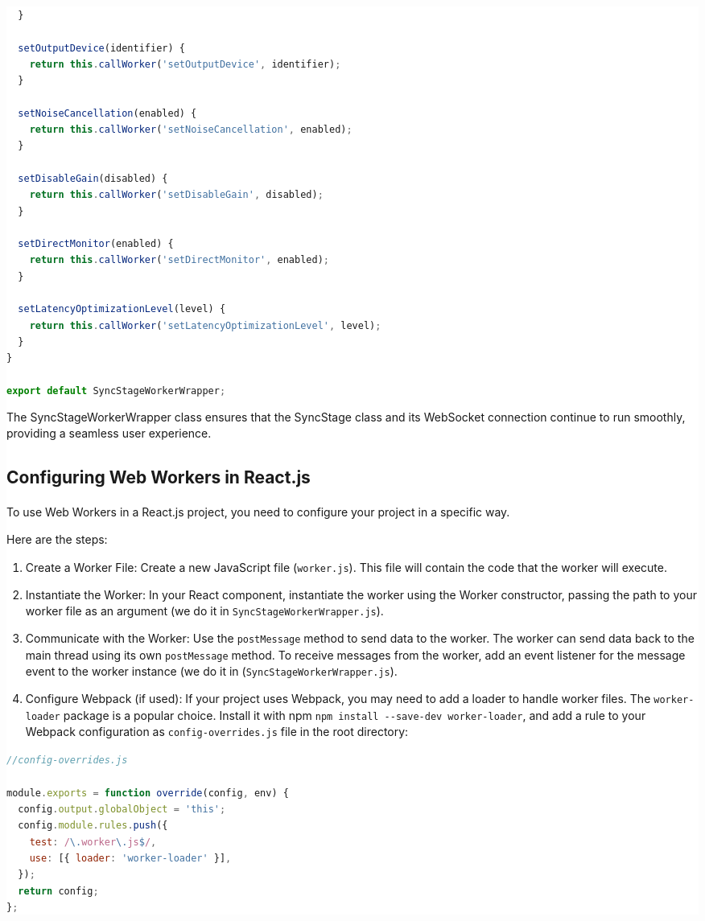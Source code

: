 ```javascript
  }

  setOutputDevice(identifier) {
    return this.callWorker('setOutputDevice', identifier);
  }

  setNoiseCancellation(enabled) {
    return this.callWorker('setNoiseCancellation', enabled);
  }

  setDisableGain(disabled) {
    return this.callWorker('setDisableGain', disabled);
  }

  setDirectMonitor(enabled) {
    return this.callWorker('setDirectMonitor', enabled);
  }

  setLatencyOptimizationLevel(level) {
    return this.callWorker('setLatencyOptimizationLevel', level);
  }
}

export default SyncStageWorkerWrapper;

```

The SyncStageWorkerWrapper class ensures that the SyncStage class and its WebSocket connection continue to run smoothly, providing a seamless user experience.

## Configuring Web Workers in React.js
To use Web Workers in a React.js project, you need to configure your project in a specific way. 

Here are the steps:

1. Create a Worker File: Create a new JavaScript file (`worker.js`). This file will contain the code that the worker will execute.

2. Instantiate the Worker: In your React component, instantiate the worker using the Worker constructor, passing the path to your worker file as an argument (we do it in `SyncStageWorkerWrapper.js`).

3. Communicate with the Worker: Use the `postMessage` method to send data to the worker. The worker can send data back to the main thread using its own `postMessage` method. To receive messages from the worker, add an event listener for the message event to the worker instance (we do it in (`SyncStageWorkerWrapper.js`).

4. Configure Webpack (if used): If your project uses Webpack, you may need to add a loader to handle worker files. The `worker-loader` package is a popular choice. Install it with npm `npm install --save-dev worker-loader`, and add a rule to your Webpack configuration as `config-overrides.js` file in the root directory:

```javascript
//config-overrides.js

module.exports = function override(config, env) {
  config.output.globalObject = 'this';
  config.module.rules.push({
    test: /\.worker\.js$/,
    use: [{ loader: 'worker-loader' }],
  });
  return config;
};

```
